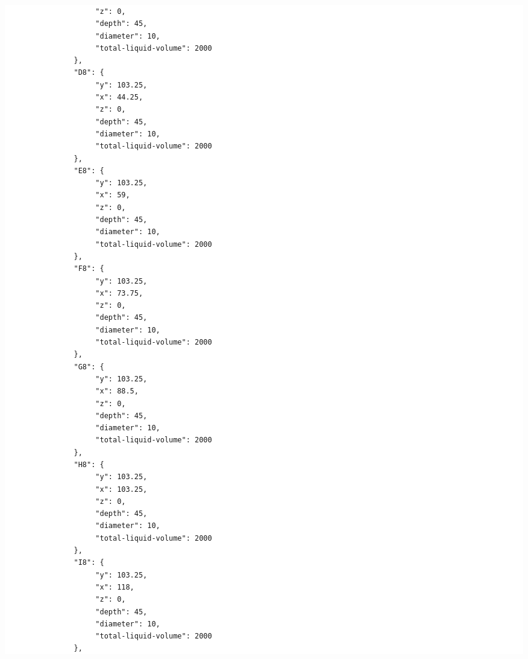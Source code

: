                          "z": 0,
                         "depth": 45,
                         "diameter": 10,
                         "total-liquid-volume": 2000
                    },
                    "D8": {
                         "y": 103.25,
                         "x": 44.25,
                         "z": 0,
                         "depth": 45,
                         "diameter": 10,
                         "total-liquid-volume": 2000
                    },
                    "E8": {
                         "y": 103.25,
                         "x": 59,
                         "z": 0,
                         "depth": 45,
                         "diameter": 10,
                         "total-liquid-volume": 2000
                    },
                    "F8": {
                         "y": 103.25,
                         "x": 73.75,
                         "z": 0,
                         "depth": 45,
                         "diameter": 10,
                         "total-liquid-volume": 2000
                    },
                    "G8": {
                         "y": 103.25,
                         "x": 88.5,
                         "z": 0,
                         "depth": 45,
                         "diameter": 10,
                         "total-liquid-volume": 2000
                    },
                    "H8": {
                         "y": 103.25,
                         "x": 103.25,
                         "z": 0,
                         "depth": 45,
                         "diameter": 10,
                         "total-liquid-volume": 2000
                    },
                    "I8": {
                         "y": 103.25,
                         "x": 118,
                         "z": 0,
                         "depth": 45,
                         "diameter": 10,
                         "total-liquid-volume": 2000
                    },
    